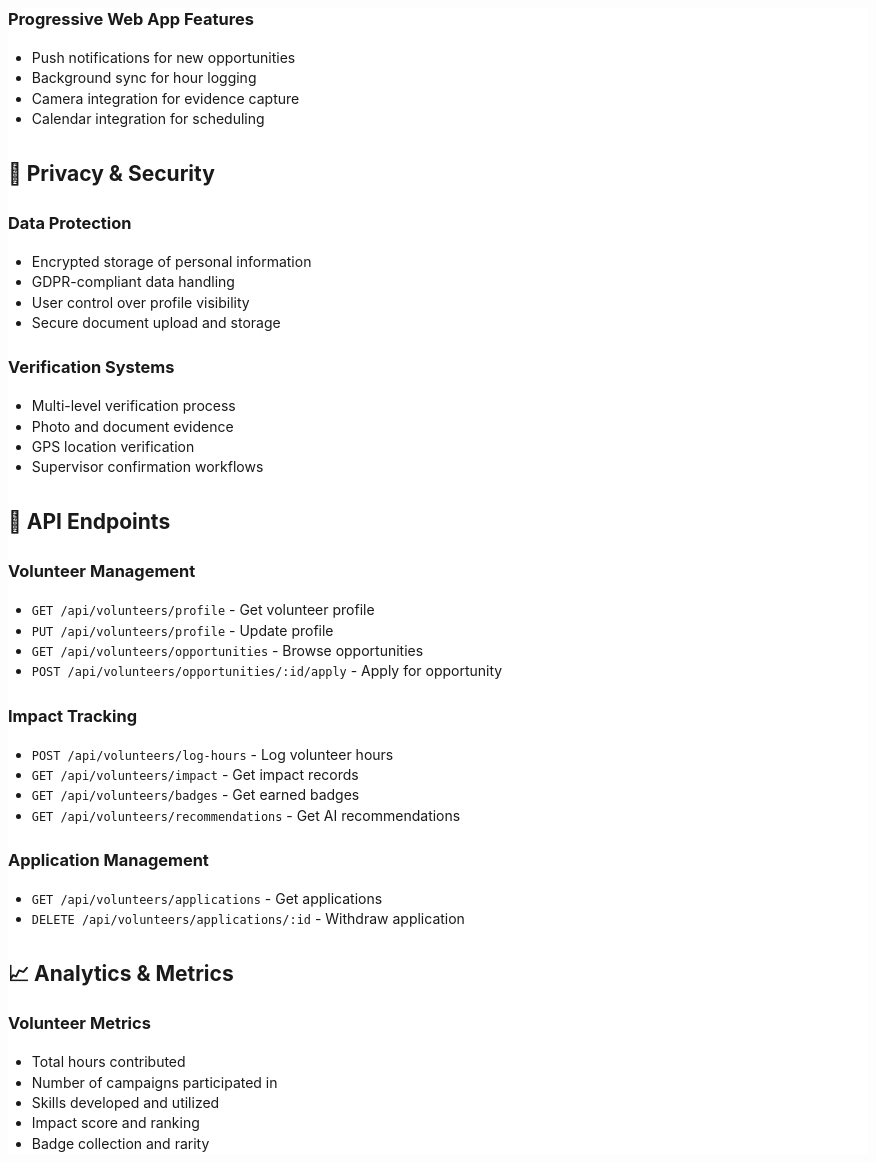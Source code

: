 ### Progressive Web App Features
- Push notifications for new opportunities
- Background sync for hour logging
- Camera integration for evidence capture
- Calendar integration for scheduling

## 🔐 Privacy & Security

### Data Protection
- Encrypted storage of personal information
- GDPR-compliant data handling
- User control over profile visibility
- Secure document upload and storage

### Verification Systems
- Multi-level verification process
- Photo and document evidence
- GPS location verification
- Supervisor confirmation workflows

## 🚀 API Endpoints

### Volunteer Management
- `GET /api/volunteers/profile` - Get volunteer profile
- `PUT /api/volunteers/profile` - Update profile
- `GET /api/volunteers/opportunities` - Browse opportunities
- `POST /api/volunteers/opportunities/:id/apply` - Apply for opportunity

### Impact Tracking
- `POST /api/volunteers/log-hours` - Log volunteer hours
- `GET /api/volunteers/impact` - Get impact records
- `GET /api/volunteers/badges` - Get earned badges
- `GET /api/volunteers/recommendations` - Get AI recommendations

### Application Management
- `GET /api/volunteers/applications` - Get applications
- `DELETE /api/volunteers/applications/:id` - Withdraw application

## 📈 Analytics & Metrics

### Volunteer Metrics
- Total hours contributed
- Number of campaigns participated in
- Skills developed and utilized
- Impact score and ranking
- Badge collection and rarity
